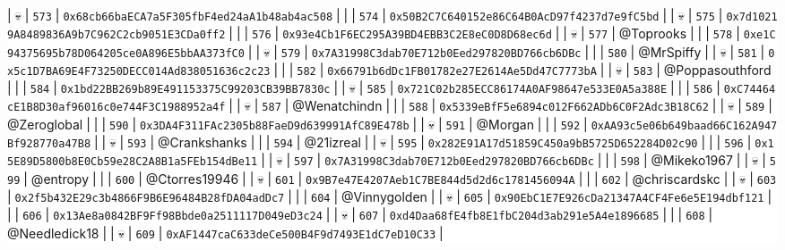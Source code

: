 | 💀 | `573` | `0x68cb66baECA7a5F305fbF4ed24aA1b48ab4ac508` |
|  | `574` | `0x50B2C7C640152e86C64B0AcD97f4237d7e9fC5bd` |
| 💀 | `575` | `0x7d10219A8489836A9b7C962C2cb9051E3CDa0ff2` |
|  | `576` | `0x93e4Cb1F6EC295A39BD4EBB3C2E8eC0D8D68ec6d` |
| 💀 | `577` | @Toprooks |
|  | `578` | `0xe1C94375695b78D064205ce0A896E5bbAA373fC0` |
| 💀 | `579` | `0x7A31998C3dab70E712b0Eed297820BD766cb6DBc` |
|  | `580` | @MrSpiffy |
| 💀 | `581` | `0x5c1D7BA69E4F73250DECC014Ad838051636c2c23` |
|  | `582` | `0x66791b6dDc1FB01782e27E2614Ae5Dd47C7773bA` |
| 💀 | `583` | @Poppasouthford |
|  | `584` | `0x1bd22BB269b89E491153375C99203CB39BB7830c` |
| 💀 | `585` | `0x721C02b285ECC86174A0AF98647e533E0A5a388E` |
|  | `586` | `0xC74464cE1B8D30af96016c0e744F3C1988952a4f` |
| 💀 | `587` | @Wenatchindn |
|  | `588` | `0x5339eBfF5e6894c012F662ADb6C0F2Adc3B18C62` |
| 💀 | `589` | @Zeroglobal |
|  | `590` | `0x3DA4F311FAc2305b88FaeD9d639991AfC89E478b` |
| 💀 | `591` | @Morgan |
|  | `592` | `0xAA93c5e06b649baad66C162A947Bf928770a47B8` |
| 💀 | `593` | @Crankshanks |
|  | `594` | @21izreal |
| 💀 | `595` | `0x282E91A17d51859C450a9bB5725D652284D02c90` |
|  | `596` | `0x15E89D5800b8E0Cb59e28C2A8B1a5FEb154dBe11` |
| 💀 | `597` | `0x7A31998C3dab70E712b0Eed297820BD766cb6DBc` |
|  | `598` | @Mikeko1967 |
| 💀 | `599` | @entropy |
|  | `600` | @Ctorres19946 |
| 💀 | `601` | `0x9B7e47E4207Aeb1C7BE844d5d2d6c1781456094A` |
|  | `602` | @chriscardskc |
| 💀 | `603` | `0x2f5b432E29c3b4866F9B6E96484B28fDA04adDc7` |
|  | `604` | @Vinnygolden |
| 💀 | `605` | `0x90EbC1E7E926cDa21347A4CF4Fe6e5E194dbf121` |
|  | `606` | `0x13Ae8a0842BF9Ff98Bbde0a2511117D049eD3c24` |
| 💀 | `607` | `0xd4Daa68fE4fb8E1fbC204d3ab291e5A4e1896685` |
|  | `608` | @Needledick18 |
| 💀 | `609` | `0xAF1447caC633deCe500B4F9d7493E1dC7eD10C33` |